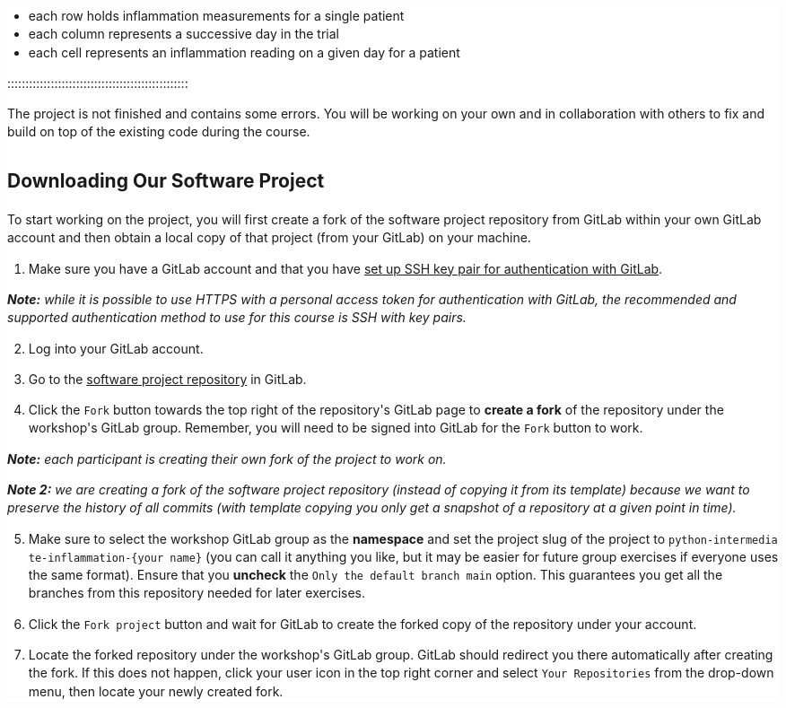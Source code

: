 - each row holds inflammation measurements for a single patient
- each column represents a successive day in the trial
- each cell represents an inflammation reading on a given day for a patient


::::::::::::::::::::::::::::::::::::::::::::::::::

The project is not finished and contains some errors.
You will be working on your own and in collaboration with others
to fix and build on top of the existing code during the course.

## Downloading Our Software Project

To start working on the project, you will first create a fork of the software project repository
from GitLab within your own GitLab account
and then obtain a local copy of that project (from your GitLab) on your machine.

1. Make sure you have a GitLab account
  and that you have [set up SSH key pair for authentication with GitLab](../learners/setup.md#secure-access-to-github-using-git-from-command-line).

  ***Note:** while it is possible to use HTTPS with a personal access token for authentication
  with GitLab, the recommended and supported authentication method to use for this course
  is SSH with key pairs.*

2. Log into your GitLab account.

3. Go to the [software project repository](https://ci.tno.nl/gitlab/scientific-software-engineering-course/2025-07-01/python-intermediate-inflammation)
  in GitLab.

4. Click the `Fork` button
  towards the top right of the repository's GitLab page to **create a fork** of the repository
  under the workshop's GitLab group.
  Remember, you will need to be signed into GitLab for the `Fork` button to work.

  ***Note:** each participant is creating their own fork of the project to work on.*

  ***Note 2:** we are creating a fork of the software project repository (instead of copying it
  from its template) because we want to preserve the history of all commits (with template copying
  you only get a snapshot of a repository at a given point in time).*

5. Make sure to select the workshop GitLab group as the **namespace**
  and set the project slug of the project to `python-intermediate-inflammation-{your name}`
  (you can call it anything you like,
  but it may be easier for future group exercises if everyone uses the same format).
  Ensure that you **uncheck** the `Only the default branch main` option.
  This guarantees you get all the branches from this repository needed for later exercises.

6. Click the `Fork project` button
  and wait for GitLab to create the forked copy of the repository under your account.

7. Locate the forked repository under the workshop's GitLab group.
  GitLab should redirect you there automatically after creating the fork.
  If this does not happen, click your user icon in the top right corner and select
  `Your Repositories` from the drop-down menu, then locate your newly created fork.
